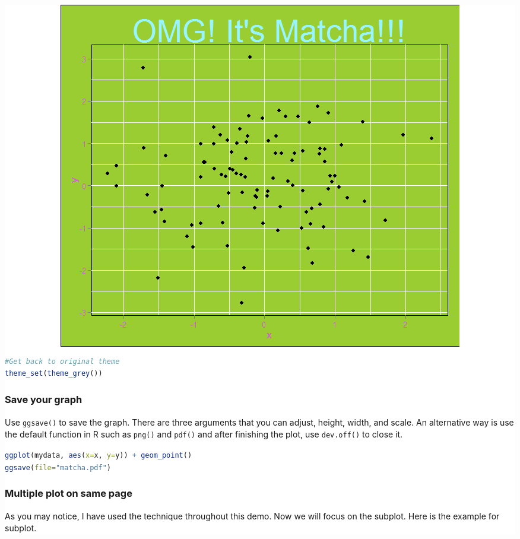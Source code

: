 <img src="ggplot2_examples_files/figure-html/changetheme-1.png" title="" alt="" style="display: block; margin: auto;" />

```r
#Get back to original theme
theme_set(theme_grey())
```


### Save your graph

Use `ggsave()` to save the graph. There are three arguments that you can adjust, height, width, and scale.
An alternative way is use the default function in R such as `png()` and `pdf()` and after finishing the plot, use `dev.off()` to close it. 

```r
ggplot(mydata, aes(x=x, y=y)) + geom_point()
ggsave(file="matcha.pdf")
```

### Multiple plot on same page

As you may notice, I have used the technique throughout this demo. Now we will focus on the subplot.
Here is the example for subplot.
